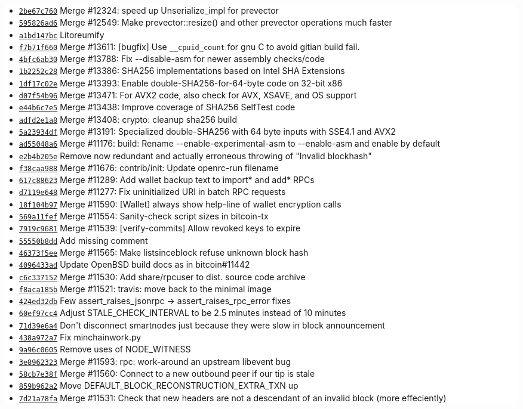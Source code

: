 - [`2be67c760`](https://github.com/Altcoin-Master/litoreum/commit/2be67c760) Merge #12324: speed up Unserialize_impl for prevector
- [`595826ad6`](https://github.com/Altcoin-Master/litoreum/commit/595826ad6) Merge #12549: Make prevector::resize() and other prevector operations much faster
- [`a1bd147bc`](https://github.com/Altcoin-Master/litoreum/commit/a1bd147bc) Litoreumify
- [`f7b71f660`](https://github.com/Altcoin-Master/litoreum/commit/f7b71f660) Merge #13611: [bugfix] Use `__cpuid_count` for gnu C to avoid gitian build fail.
- [`4bfc6ab30`](https://github.com/Altcoin-Master/litoreum/commit/4bfc6ab30) Merge #13788: Fix --disable-asm for newer assembly checks/code
- [`1b2252c28`](https://github.com/Altcoin-Master/litoreum/commit/1b2252c28) Merge #13386: SHA256 implementations based on Intel SHA Extensions
- [`1df17c02e`](https://github.com/Altcoin-Master/litoreum/commit/1df17c02e) Merge #13393: Enable double-SHA256-for-64-byte code on 32-bit x86
- [`d07f54b96`](https://github.com/Altcoin-Master/litoreum/commit/d07f54b96) Merge #13471: For AVX2 code, also check for AVX, XSAVE, and OS support
- [`e44b6c7e5`](https://github.com/Altcoin-Master/litoreum/commit/e44b6c7e5) Merge #13438: Improve coverage of SHA256 SelfTest code
- [`adfd2e1a8`](https://github.com/Altcoin-Master/litoreum/commit/adfd2e1a8) Merge #13408: crypto: cleanup sha256 build
- [`5a23934df`](https://github.com/Altcoin-Master/litoreum/commit/5a23934df) Merge #13191: Specialized double-SHA256 with 64 byte inputs with SSE4.1 and AVX2
- [`ad55048a6`](https://github.com/Altcoin-Master/litoreum/commit/ad55048a6) Merge #11176: build: Rename --enable-experimental-asm to --enable-asm and enable by default
- [`e2b4b205e`](https://github.com/Altcoin-Master/litoreum/commit/e2b4b205e) Remove now redundant and actually erroneous throwing of "Invalid blockhash"
- [`f38caa988`](https://github.com/Altcoin-Master/litoreum/commit/f38caa988) Merge #11676: contrib/init: Update openrc-run filename
- [`617c88623`](https://github.com/Altcoin-Master/litoreum/commit/617c88623) Merge #11289: Add wallet backup text to import* and add* RPCs
- [`d7119e648`](https://github.com/Altcoin-Master/litoreum/commit/d7119e648) Merge #11277: Fix uninitialized URI in batch RPC requests
- [`18f104b97`](https://github.com/Altcoin-Master/litoreum/commit/18f104b97) Merge #11590: [Wallet] always show help-line of wallet encryption calls
- [`569a11fef`](https://github.com/Altcoin-Master/litoreum/commit/569a11fef) Merge #11554: Sanity-check script sizes in bitcoin-tx
- [`7919c9681`](https://github.com/Altcoin-Master/litoreum/commit/7919c9681) Merge #11539: [verify-commits] Allow revoked keys to expire
- [`55550b8dd`](https://github.com/Altcoin-Master/litoreum/commit/55550b8dd) Add missing comment
- [`46373f5ee`](https://github.com/Altcoin-Master/litoreum/commit/46373f5ee) Merge #11565: Make listsinceblock refuse unknown block hash
- [`4096433ad`](https://github.com/Altcoin-Master/litoreum/commit/4096433ad) Update OpenBSD build docs as in bitcoin#11442
- [`c6c337152`](https://github.com/Altcoin-Master/litoreum/commit/c6c337152) Merge #11530: Add share/rpcuser to dist. source code archive
- [`f8aca185b`](https://github.com/Altcoin-Master/litoreum/commit/f8aca185b) Merge #11521: travis: move back to the minimal image
- [`424ed32db`](https://github.com/Altcoin-Master/litoreum/commit/424ed32db) Few assert_raises_jsonrpc -> assert_raises_rpc_error fixes
- [`60ef97cc4`](https://github.com/Altcoin-Master/litoreum/commit/60ef97cc4) Adjust STALE_CHECK_INTERVAL to be 2.5 minutes instead of 10 minutes
- [`71d39e6a4`](https://github.com/Altcoin-Master/litoreum/commit/71d39e6a4) Don't disconnect smartnodes just because they were slow in block announcement
- [`438a972a7`](https://github.com/Altcoin-Master/litoreum/commit/438a972a7) Fix minchainwork.py
- [`9a96c0605`](https://github.com/Altcoin-Master/litoreum/commit/9a96c0605) Remove uses of NODE_WITNESS
- [`3e8962323`](https://github.com/Altcoin-Master/litoreum/commit/3e8962323) Merge #11593: rpc: work-around an upstream libevent bug
- [`58cb7e38f`](https://github.com/Altcoin-Master/litoreum/commit/58cb7e38f) Merge #11560: Connect to a new outbound peer if our tip is stale
- [`859b962a2`](https://github.com/Altcoin-Master/litoreum/commit/859b962a2) Move DEFAULT_BLOCK_RECONSTRUCTION_EXTRA_TXN up
- [`7d21a78fa`](https://github.com/Altcoin-Master/litoreum/commit/7d21a78fa) Merge #11531: Check that new headers are not a descendant of an invalid block (more effeciently)